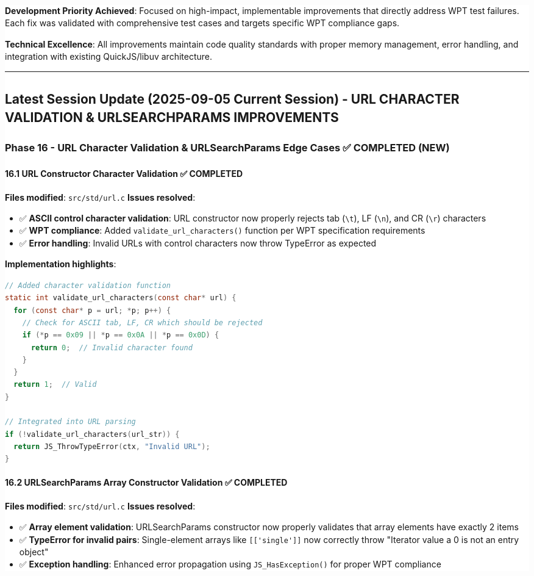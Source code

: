 **Development Priority Achieved**: Focused on high-impact, implementable improvements that directly address WPT test failures. Each fix was validated with comprehensive test cases and targets specific WPT compliance gaps.

**Technical Excellence**: All improvements maintain code quality standards with proper memory management, error handling, and integration with existing QuickJS/libuv architecture.

---

## Latest Session Update (2025-09-05 Current Session) - URL CHARACTER VALIDATION & URLSEARCHPARAMS IMPROVEMENTS

### Phase 16 - URL Character Validation & URLSearchParams Edge Cases ✅ COMPLETED (NEW)

#### 16.1 URL Constructor Character Validation ✅ COMPLETED
**Files modified**: `src/std/url.c`
**Issues resolved**:
- ✅ **ASCII control character validation**: URL constructor now properly rejects tab (`\t`), LF (`\n`), and CR (`\r`) characters
- ✅ **WPT compliance**: Added `validate_url_characters()` function per WPT specification requirements
- ✅ **Error handling**: Invalid URLs with control characters now throw TypeError as expected

**Implementation highlights**:
```c
// Added character validation function
static int validate_url_characters(const char* url) {
  for (const char* p = url; *p; p++) {
    // Check for ASCII tab, LF, CR which should be rejected
    if (*p == 0x09 || *p == 0x0A || *p == 0x0D) {
      return 0;  // Invalid character found
    }
  }
  return 1;  // Valid
}

// Integrated into URL parsing
if (!validate_url_characters(url_str)) {
  return JS_ThrowTypeError(ctx, "Invalid URL");
}
```

#### 16.2 URLSearchParams Array Constructor Validation ✅ COMPLETED
**Files modified**: `src/std/url.c`
**Issues resolved**:
- ✅ **Array element validation**: URLSearchParams constructor now properly validates that array elements have exactly 2 items
- ✅ **TypeError for invalid pairs**: Single-element arrays like `[['single']]` now correctly throw "Iterator value a 0 is not an entry object"
- ✅ **Exception handling**: Enhanced error propagation using `JS_HasException()` for proper WPT compliance

